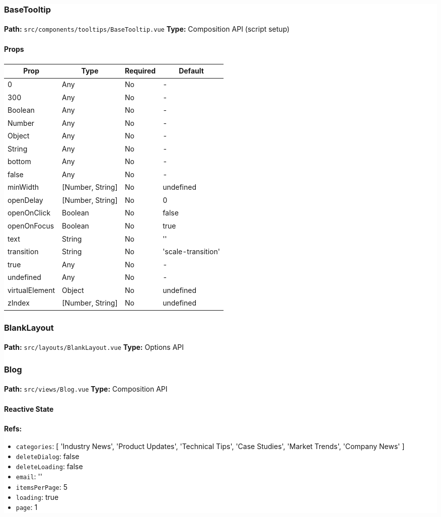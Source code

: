 ### BaseTooltip
**Path:** `src/components/tooltips/BaseTooltip.vue`
**Type:** Composition API (script setup)

#### Props
| Prop | Type | Required | Default |
| ---- | ---- | -------- | ------- |
| 0 | Any | No | - |
| 300 | Any | No | - |
| Boolean | Any | No | - |
| Number | Any | No | - |
| Object | Any | No | - |
| String | Any | No | - |
| bottom | Any | No | - |
| false | Any | No | - |
| minWidth | [Number, String] | No | undefined |
| openDelay | [Number, String] | No | 0 |
| openOnClick | Boolean | No | false |
| openOnFocus | Boolean | No | true |
| text | String | No | '' |
| transition | String | No | 'scale-transition' |
| true | Any | No | - |
| undefined | Any | No | - |
| virtualElement | Object | No | undefined |
| zIndex | [Number, String] | No | undefined |

### BlankLayout
**Path:** `src/layouts/BlankLayout.vue`
**Type:** Options API

### Blog
**Path:** `src/views/Blog.vue`
**Type:** Composition API

#### Reactive State
**Refs:**
- `categories`: [
      'Industry News',
      'Product Updates',
      'Technical Tips',
      'Case Studies',
      'Market Trends',
      'Company News'
    ]
- `deleteDialog`: false
- `deleteLoading`: false
- `email`: ''
- `itemsPerPage`: 5
- `loading`: true
- `page`: 1